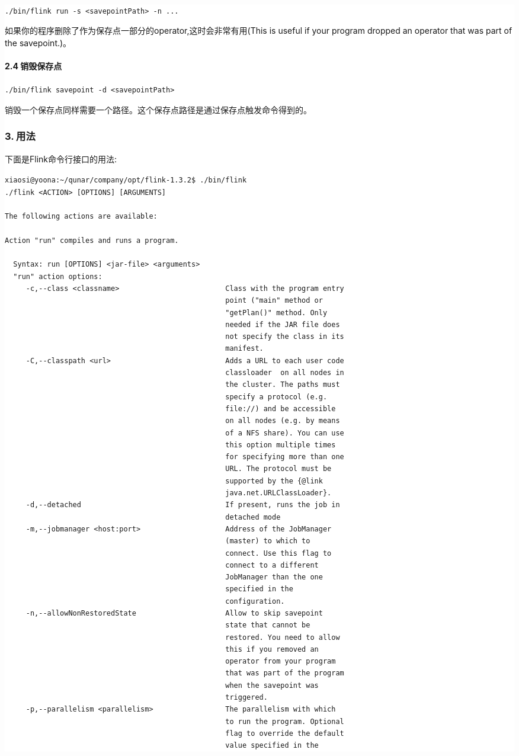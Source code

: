 ```
./bin/flink run -s <savepointPath> -n ...
```
如果你的程序删除了作为保存点一部分的operator,这时会非常有用(This is useful if your program dropped an operator that was part of the savepoint.)。

#### 2.4 销毁保存点

```
./bin/flink savepoint -d <savepointPath>
```
销毁一个保存点同样需要一个路径。这个保存点路径是通过保存点触发命令得到的。

### 3. 用法

下面是Flink命令行接口的用法:
```
xiaosi@yoona:~/qunar/company/opt/flink-1.3.2$ ./bin/flink
./flink <ACTION> [OPTIONS] [ARGUMENTS]

The following actions are available:

Action "run" compiles and runs a program.

  Syntax: run [OPTIONS] <jar-file> <arguments>
  "run" action options:
     -c,--class <classname>                         Class with the program entry
                                                    point ("main" method or
                                                    "getPlan()" method. Only
                                                    needed if the JAR file does
                                                    not specify the class in its
                                                    manifest.
     -C,--classpath <url>                           Adds a URL to each user code
                                                    classloader  on all nodes in
                                                    the cluster. The paths must
                                                    specify a protocol (e.g.
                                                    file://) and be accessible
                                                    on all nodes (e.g. by means
                                                    of a NFS share). You can use
                                                    this option multiple times
                                                    for specifying more than one
                                                    URL. The protocol must be
                                                    supported by the {@link
                                                    java.net.URLClassLoader}.
     -d,--detached                                  If present, runs the job in
                                                    detached mode
     -m,--jobmanager <host:port>                    Address of the JobManager
                                                    (master) to which to
                                                    connect. Use this flag to
                                                    connect to a different
                                                    JobManager than the one
                                                    specified in the
                                                    configuration.
     -n,--allowNonRestoredState                     Allow to skip savepoint
                                                    state that cannot be
                                                    restored. You need to allow
                                                    this if you removed an
                                                    operator from your program
                                                    that was part of the program
                                                    when the savepoint was
                                                    triggered.
     -p,--parallelism <parallelism>                 The parallelism with which
                                                    to run the program. Optional
                                                    flag to override the default
                                                    value specified in the
```